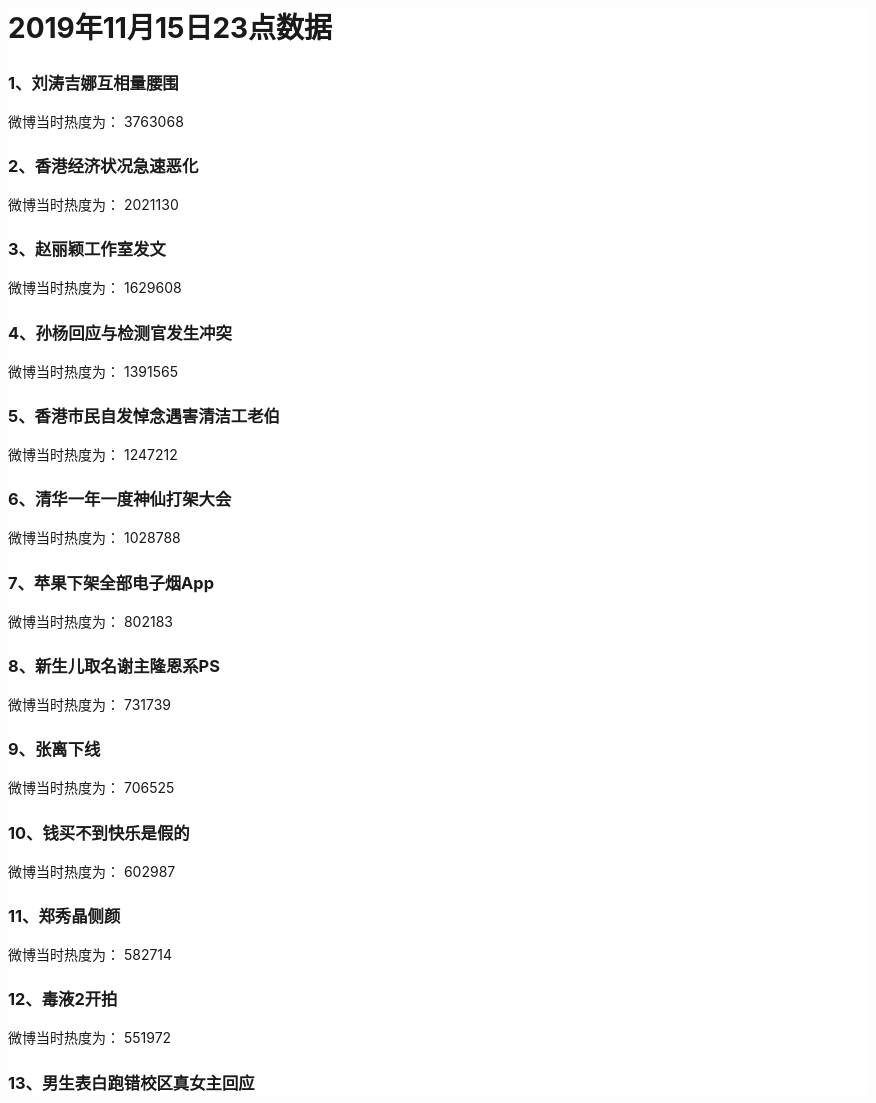 #  2019年11月15日23点数据

### 1、刘涛吉娜互相量腰围

微博当时热度为： 3763068

### 2、香港经济状况急速恶化

微博当时热度为： 2021130

### 3、赵丽颖工作室发文

微博当时热度为： 1629608

### 4、孙杨回应与检测官发生冲突

微博当时热度为： 1391565

### 5、香港市民自发悼念遇害清洁工老伯

微博当时热度为： 1247212

### 6、清华一年一度神仙打架大会

微博当时热度为： 1028788

### 7、苹果下架全部电子烟App

微博当时热度为： 802183

### 8、新生儿取名谢主隆恩系PS

微博当时热度为： 731739

### 9、张离下线

微博当时热度为： 706525

### 10、钱买不到快乐是假的

微博当时热度为： 602987

### 11、郑秀晶侧颜

微博当时热度为： 582714

### 12、毒液2开拍

微博当时热度为： 551972

### 13、男生表白跑错校区真女主回应
